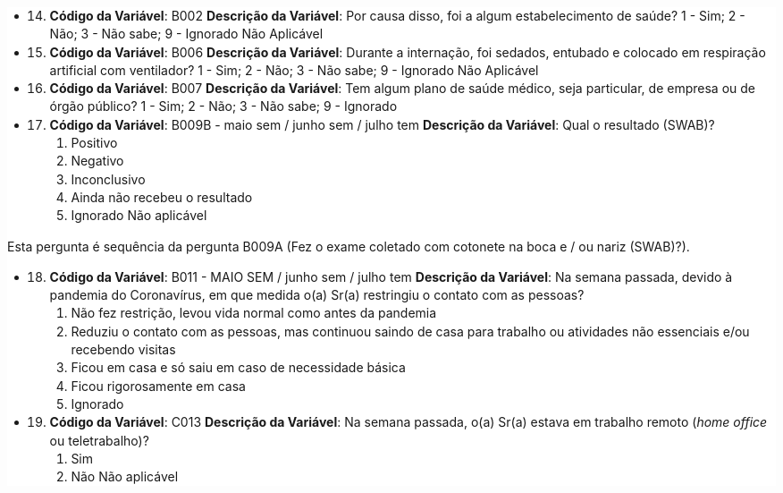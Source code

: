 - 14. **Código da Variável**: B002
    **Descrição da Variável**: Por causa disso, foi a algum estabelecimento de saúde?
        1 - Sim;
        2 - Não;
        3 - Não sabe;
        9 - Ignorado
            Não Aplicável

- 15. **Código da Variável**: B006
    **Descrição da Variável**: Durante a internação, foi sedados, entubado e colocado em respiração artificial com ventilador?
        1 - Sim;
        2 - Não;
        3 - Não sabe;
        9 - Ignorado
            Não Aplicável

- 16. **Código da Variável**: B007
    **Descrição da Variável**: Tem algum plano de saúde médico, seja particular, de empresa ou de órgão público?
        1 - Sim;
        2 - Não;
        3 - Não sabe;
        9 - Ignorado

- 17. **Código da Variável**: B009B - maio sem / junho sem / julho tem
    **Descrição da Variável**: Qual o resultado (SWAB)?
        1. Positivo
        2. Negativo
        3. Inconclusivo
        4. Ainda não recebeu o resultado
        9. Ignorado
           Não aplicável

Esta pergunta é sequência da pergunta B009A (Fez o exame coletado com cotonete na boca e / ou nariz (SWAB)?).

- 18. **Código da Variável**: B011 - MAIO SEM / junho sem / julho tem
    **Descrição da Variável**: Na semana passada, devido à pandemia do Coronavírus, em que medida o(a) Sr(a) restringiu o contato com as pessoas?
        1. Não fez restrição, levou vida normal como antes da pandemia
        2. Reduziu o contato com as pessoas, mas continuou saindo de casa para trabalho ou atividades não essenciais e/ou recebendo visitas
        3. Ficou em casa e só saiu em caso de necessidade básica
        4. Ficou rigorosamente em casa
        9. Ignorado

- 19. **Código da Variável**: C013
    **Descrição da Variável**: Na semana passada, o(a) Sr(a) estava em trabalho remoto (_home office_ ou teletrabalho)?
        1. Sim
        2. Não
           Não aplicável
